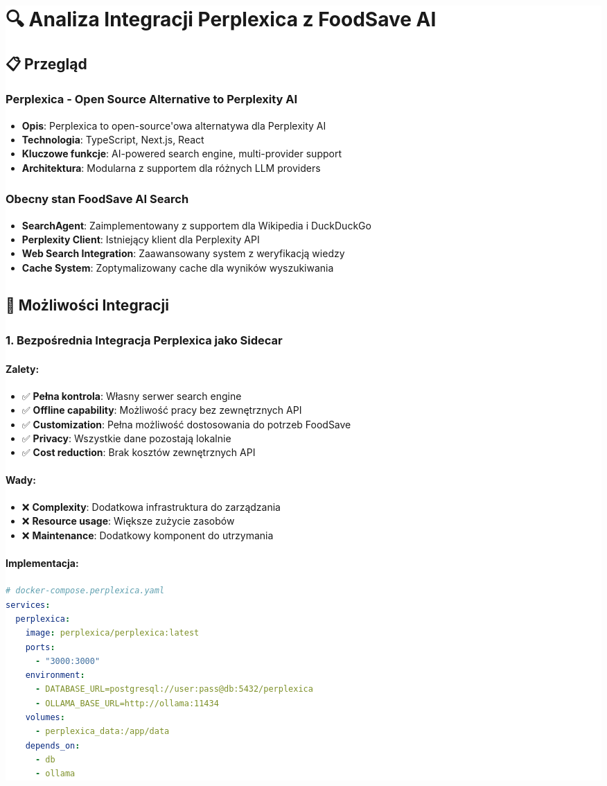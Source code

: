 # 🔍 Analiza Integracji Perplexica z FoodSave AI

## 📋 Przegląd

### Perplexica - Open Source Alternative to Perplexity AI
- **Opis**: Perplexica to open-source'owa alternatywa dla Perplexity AI
- **Technologia**: TypeScript, Next.js, React
- **Kluczowe funkcje**: AI-powered search engine, multi-provider support
- **Architektura**: Modularna z supportem dla różnych LLM providers

### Obecny stan FoodSave AI Search
- **SearchAgent**: Zaimplementowany z supportem dla Wikipedia i DuckDuckGo
- **Perplexity Client**: Istniejący klient dla Perplexity API
- **Web Search Integration**: Zaawansowany system z weryfikacją wiedzy
- **Cache System**: Zoptymalizowany cache dla wyników wyszukiwania

## 🎯 Możliwości Integracji

### 1. **Bezpośrednia Integracja Perplexica jako Sidecar**

#### Zalety:
- ✅ **Pełna kontrola**: Własny serwer search engine
- ✅ **Offline capability**: Możliwość pracy bez zewnętrznych API
- ✅ **Customization**: Pełna możliwość dostosowania do potrzeb FoodSave
- ✅ **Privacy**: Wszystkie dane pozostają lokalnie
- ✅ **Cost reduction**: Brak kosztów zewnętrznych API

#### Wady:
- ❌ **Complexity**: Dodatkowa infrastruktura do zarządzania
- ❌ **Resource usage**: Większe zużycie zasobów
- ❌ **Maintenance**: Dodatkowy komponent do utrzymania

#### Implementacja:
```yaml
# docker-compose.perplexica.yaml
services:
  perplexica:
    image: perplexica/perplexica:latest
    ports:
      - "3000:3000"
    environment:
      - DATABASE_URL=postgresql://user:pass@db:5432/perplexica
      - OLLAMA_BASE_URL=http://ollama:11434
    volumes:
      - perplexica_data:/app/data
    depends_on:
      - db
      - ollama
```
